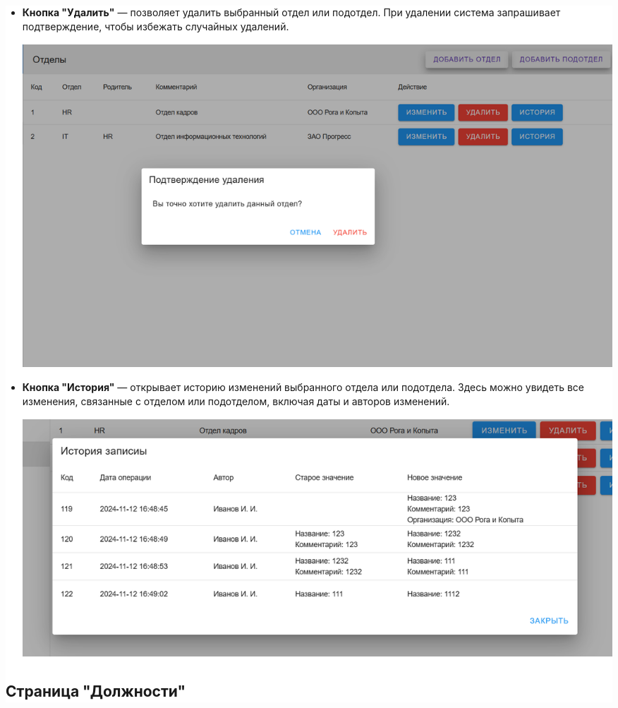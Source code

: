 - **Кнопка "Удалить"** — позволяет удалить выбранный отдел или подотдел. При удалении система запрашивает подтверждение, чтобы избежать случайных удалений.
  
  ![Окно подтверждения удаления](./images/department/del-department.png)

- **Кнопка "История"** — открывает историю изменений выбранного отдела или подотдела. Здесь можно увидеть все изменения, связанные с отделом или подотделом, включая даты и авторов изменений.
  
  ![История изменений отдела](./images/department/history-department.png)

## Страница "Должности"
